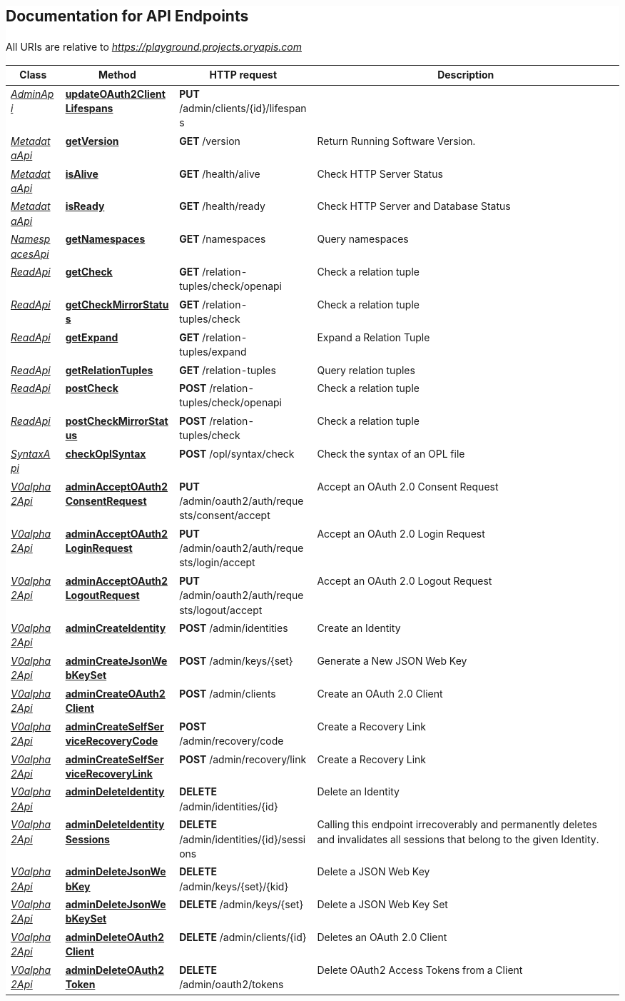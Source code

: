 ## Documentation for API Endpoints

All URIs are relative to *https://playground.projects.oryapis.com*

Class | Method | HTTP request | Description
------------ | ------------- | ------------- | -------------
[*AdminApi*](doc/AdminApi.md) | [**updateOAuth2ClientLifespans**](doc/AdminApi.md#updateoauth2clientlifespans) | **PUT** /admin/clients/{id}/lifespans | 
[*MetadataApi*](doc/MetadataApi.md) | [**getVersion**](doc/MetadataApi.md#getversion) | **GET** /version | Return Running Software Version.
[*MetadataApi*](doc/MetadataApi.md) | [**isAlive**](doc/MetadataApi.md#isalive) | **GET** /health/alive | Check HTTP Server Status
[*MetadataApi*](doc/MetadataApi.md) | [**isReady**](doc/MetadataApi.md#isready) | **GET** /health/ready | Check HTTP Server and Database Status
[*NamespacesApi*](doc/NamespacesApi.md) | [**getNamespaces**](doc/NamespacesApi.md#getnamespaces) | **GET** /namespaces | Query namespaces
[*ReadApi*](doc/ReadApi.md) | [**getCheck**](doc/ReadApi.md#getcheck) | **GET** /relation-tuples/check/openapi | Check a relation tuple
[*ReadApi*](doc/ReadApi.md) | [**getCheckMirrorStatus**](doc/ReadApi.md#getcheckmirrorstatus) | **GET** /relation-tuples/check | Check a relation tuple
[*ReadApi*](doc/ReadApi.md) | [**getExpand**](doc/ReadApi.md#getexpand) | **GET** /relation-tuples/expand | Expand a Relation Tuple
[*ReadApi*](doc/ReadApi.md) | [**getRelationTuples**](doc/ReadApi.md#getrelationtuples) | **GET** /relation-tuples | Query relation tuples
[*ReadApi*](doc/ReadApi.md) | [**postCheck**](doc/ReadApi.md#postcheck) | **POST** /relation-tuples/check/openapi | Check a relation tuple
[*ReadApi*](doc/ReadApi.md) | [**postCheckMirrorStatus**](doc/ReadApi.md#postcheckmirrorstatus) | **POST** /relation-tuples/check | Check a relation tuple
[*SyntaxApi*](doc/SyntaxApi.md) | [**checkOplSyntax**](doc/SyntaxApi.md#checkoplsyntax) | **POST** /opl/syntax/check | Check the syntax of an OPL file
[*V0alpha2Api*](doc/V0alpha2Api.md) | [**adminAcceptOAuth2ConsentRequest**](doc/V0alpha2Api.md#adminacceptoauth2consentrequest) | **PUT** /admin/oauth2/auth/requests/consent/accept | Accept an OAuth 2.0 Consent Request
[*V0alpha2Api*](doc/V0alpha2Api.md) | [**adminAcceptOAuth2LoginRequest**](doc/V0alpha2Api.md#adminacceptoauth2loginrequest) | **PUT** /admin/oauth2/auth/requests/login/accept | Accept an OAuth 2.0 Login Request
[*V0alpha2Api*](doc/V0alpha2Api.md) | [**adminAcceptOAuth2LogoutRequest**](doc/V0alpha2Api.md#adminacceptoauth2logoutrequest) | **PUT** /admin/oauth2/auth/requests/logout/accept | Accept an OAuth 2.0 Logout Request
[*V0alpha2Api*](doc/V0alpha2Api.md) | [**adminCreateIdentity**](doc/V0alpha2Api.md#admincreateidentity) | **POST** /admin/identities | Create an Identity
[*V0alpha2Api*](doc/V0alpha2Api.md) | [**adminCreateJsonWebKeySet**](doc/V0alpha2Api.md#admincreatejsonwebkeyset) | **POST** /admin/keys/{set} | Generate a New JSON Web Key
[*V0alpha2Api*](doc/V0alpha2Api.md) | [**adminCreateOAuth2Client**](doc/V0alpha2Api.md#admincreateoauth2client) | **POST** /admin/clients | Create an OAuth 2.0 Client
[*V0alpha2Api*](doc/V0alpha2Api.md) | [**adminCreateSelfServiceRecoveryCode**](doc/V0alpha2Api.md#admincreateselfservicerecoverycode) | **POST** /admin/recovery/code | Create a Recovery Link
[*V0alpha2Api*](doc/V0alpha2Api.md) | [**adminCreateSelfServiceRecoveryLink**](doc/V0alpha2Api.md#admincreateselfservicerecoverylink) | **POST** /admin/recovery/link | Create a Recovery Link
[*V0alpha2Api*](doc/V0alpha2Api.md) | [**adminDeleteIdentity**](doc/V0alpha2Api.md#admindeleteidentity) | **DELETE** /admin/identities/{id} | Delete an Identity
[*V0alpha2Api*](doc/V0alpha2Api.md) | [**adminDeleteIdentitySessions**](doc/V0alpha2Api.md#admindeleteidentitysessions) | **DELETE** /admin/identities/{id}/sessions | Calling this endpoint irrecoverably and permanently deletes and invalidates all sessions that belong to the given Identity.
[*V0alpha2Api*](doc/V0alpha2Api.md) | [**adminDeleteJsonWebKey**](doc/V0alpha2Api.md#admindeletejsonwebkey) | **DELETE** /admin/keys/{set}/{kid} | Delete a JSON Web Key
[*V0alpha2Api*](doc/V0alpha2Api.md) | [**adminDeleteJsonWebKeySet**](doc/V0alpha2Api.md#admindeletejsonwebkeyset) | **DELETE** /admin/keys/{set} | Delete a JSON Web Key Set
[*V0alpha2Api*](doc/V0alpha2Api.md) | [**adminDeleteOAuth2Client**](doc/V0alpha2Api.md#admindeleteoauth2client) | **DELETE** /admin/clients/{id} | Deletes an OAuth 2.0 Client
[*V0alpha2Api*](doc/V0alpha2Api.md) | [**adminDeleteOAuth2Token**](doc/V0alpha2Api.md#admindeleteoauth2token) | **DELETE** /admin/oauth2/tokens | Delete OAuth2 Access Tokens from a Client